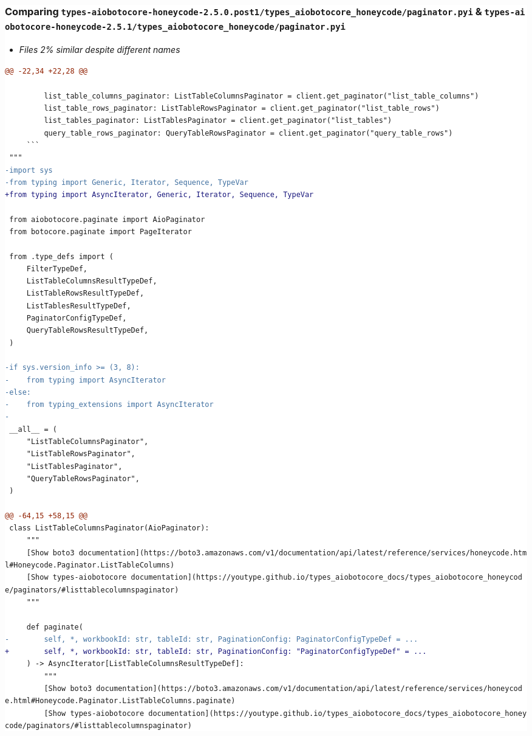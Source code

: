 ### Comparing `types-aiobotocore-honeycode-2.5.0.post1/types_aiobotocore_honeycode/paginator.pyi` & `types-aiobotocore-honeycode-2.5.1/types_aiobotocore_honeycode/paginator.pyi`

 * *Files 2% similar despite different names*

```diff
@@ -22,34 +22,28 @@
 
         list_table_columns_paginator: ListTableColumnsPaginator = client.get_paginator("list_table_columns")
         list_table_rows_paginator: ListTableRowsPaginator = client.get_paginator("list_table_rows")
         list_tables_paginator: ListTablesPaginator = client.get_paginator("list_tables")
         query_table_rows_paginator: QueryTableRowsPaginator = client.get_paginator("query_table_rows")
     ```
 """
-import sys
-from typing import Generic, Iterator, Sequence, TypeVar
+from typing import AsyncIterator, Generic, Iterator, Sequence, TypeVar
 
 from aiobotocore.paginate import AioPaginator
 from botocore.paginate import PageIterator
 
 from .type_defs import (
     FilterTypeDef,
     ListTableColumnsResultTypeDef,
     ListTableRowsResultTypeDef,
     ListTablesResultTypeDef,
     PaginatorConfigTypeDef,
     QueryTableRowsResultTypeDef,
 )
 
-if sys.version_info >= (3, 8):
-    from typing import AsyncIterator
-else:
-    from typing_extensions import AsyncIterator
-
 __all__ = (
     "ListTableColumnsPaginator",
     "ListTableRowsPaginator",
     "ListTablesPaginator",
     "QueryTableRowsPaginator",
 )
 
@@ -64,15 +58,15 @@
 class ListTableColumnsPaginator(AioPaginator):
     """
     [Show boto3 documentation](https://boto3.amazonaws.com/v1/documentation/api/latest/reference/services/honeycode.html#Honeycode.Paginator.ListTableColumns)
     [Show types-aiobotocore documentation](https://youtype.github.io/types_aiobotocore_docs/types_aiobotocore_honeycode/paginators/#listtablecolumnspaginator)
     """
 
     def paginate(
-        self, *, workbookId: str, tableId: str, PaginationConfig: PaginatorConfigTypeDef = ...
+        self, *, workbookId: str, tableId: str, PaginationConfig: "PaginatorConfigTypeDef" = ...
     ) -> AsyncIterator[ListTableColumnsResultTypeDef]:
         """
         [Show boto3 documentation](https://boto3.amazonaws.com/v1/documentation/api/latest/reference/services/honeycode.html#Honeycode.Paginator.ListTableColumns.paginate)
         [Show types-aiobotocore documentation](https://youtype.github.io/types_aiobotocore_docs/types_aiobotocore_honeycode/paginators/#listtablecolumnspaginator)
```